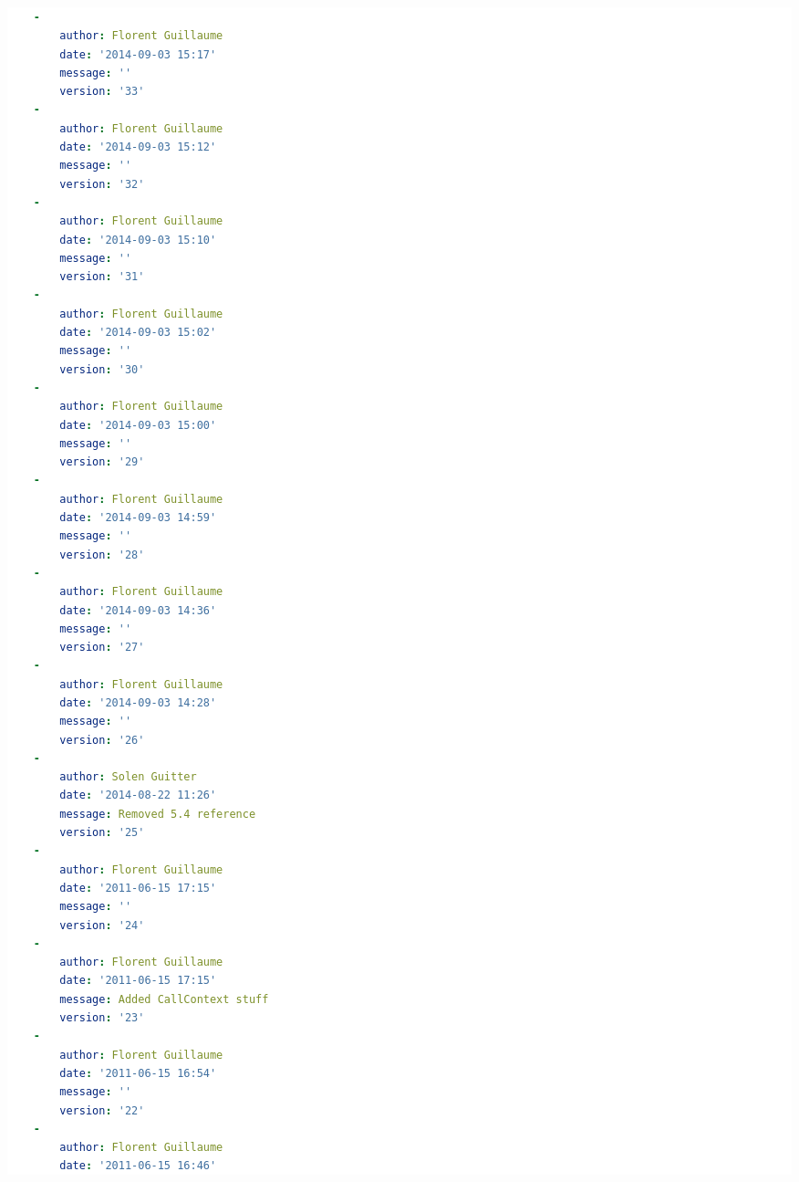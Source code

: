 ```yaml
    -
        author: Florent Guillaume
        date: '2014-09-03 15:17'
        message: ''
        version: '33'
    -
        author: Florent Guillaume
        date: '2014-09-03 15:12'
        message: ''
        version: '32'
    -
        author: Florent Guillaume
        date: '2014-09-03 15:10'
        message: ''
        version: '31'
    -
        author: Florent Guillaume
        date: '2014-09-03 15:02'
        message: ''
        version: '30'
    -
        author: Florent Guillaume
        date: '2014-09-03 15:00'
        message: ''
        version: '29'
    -
        author: Florent Guillaume
        date: '2014-09-03 14:59'
        message: ''
        version: '28'
    -
        author: Florent Guillaume
        date: '2014-09-03 14:36'
        message: ''
        version: '27'
    -
        author: Florent Guillaume
        date: '2014-09-03 14:28'
        message: ''
        version: '26'
    -
        author: Solen Guitter
        date: '2014-08-22 11:26'
        message: Removed 5.4 reference
        version: '25'
    -
        author: Florent Guillaume
        date: '2011-06-15 17:15'
        message: ''
        version: '24'
    -
        author: Florent Guillaume
        date: '2011-06-15 17:15'
        message: Added CallContext stuff
        version: '23'
    -
        author: Florent Guillaume
        date: '2011-06-15 16:54'
        message: ''
        version: '22'
    -
        author: Florent Guillaume
        date: '2011-06-15 16:46'
```